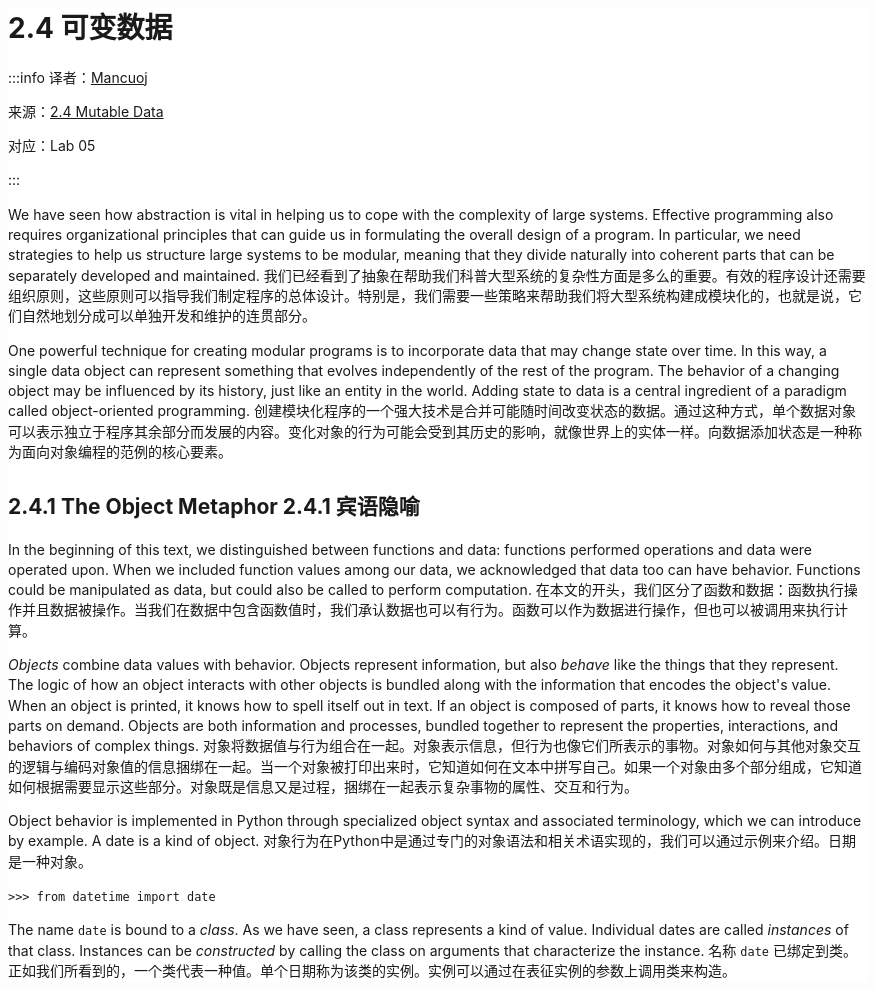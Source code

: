 # 2.4 可变数据

:::info
译者：[Mancuoj](https://github.com/mancuoj)

来源：[2.4 Mutable Data](http://composingprograms.com/pages/24-mutable-data.html)

对应：Lab 05

:::



We have seen how abstraction is vital in helping us to cope with the complexity of large systems. Effective programming also requires organizational principles that can guide us in formulating the overall design of a program. In particular, we need strategies to help us structure large systems to be modular, meaning that they divide naturally into coherent parts that can be separately developed and maintained.
我们已经看到了抽象在帮助我们科普大型系统的复杂性方面是多么的重要。有效的程序设计还需要组织原则，这些原则可以指导我们制定程序的总体设计。特别是，我们需要一些策略来帮助我们将大型系统构建成模块化的，也就是说，它们自然地划分成可以单独开发和维护的连贯部分。

One powerful technique for creating modular programs is to incorporate data that may change state over time. In this way, a single data object can represent something that evolves independently of the rest of the program. The behavior of a changing object may be influenced by its history, just like an entity in the world. Adding state to data is a central ingredient of a paradigm called object-oriented programming.
创建模块化程序的一个强大技术是合并可能随时间改变状态的数据。通过这种方式，单个数据对象可以表示独立于程序其余部分而发展的内容。变化对象的行为可能会受到其历史的影响，就像世界上的实体一样。向数据添加状态是一种称为面向对象编程的范例的核心要素。

## 2.4.1  The Object Metaphor 2.4.1 宾语隐喻

In the beginning of this text, we distinguished between functions and data: functions performed operations and data were operated upon. When we included function values among our data, we acknowledged that data too can have behavior. Functions could be manipulated as data, but could also be called to perform computation.
在本文的开头，我们区分了函数和数据：函数执行操作并且数据被操作。当我们在数据中包含函数值时，我们承认数据也可以有行为。函数可以作为数据进行操作，但也可以被调用来执行计算。

*Objects* combine data values with behavior. Objects represent information, but also *behave* like the things that they represent. The logic of how an object interacts with other objects is bundled along with the information that encodes the object's value. When an object is printed, it knows how to spell itself out in text. If an object is composed of parts, it knows how to reveal those parts on demand. Objects are both information and processes, bundled together to represent the properties, interactions, and behaviors of complex things.
对象将数据值与行为组合在一起。对象表示信息，但行为也像它们所表示的事物。对象如何与其他对象交互的逻辑与编码对象值的信息捆绑在一起。当一个对象被打印出来时，它知道如何在文本中拼写自己。如果一个对象由多个部分组成，它知道如何根据需要显示这些部分。对象既是信息又是过程，捆绑在一起表示复杂事物的属性、交互和行为。

Object behavior is implemented in Python through specialized object syntax and associated terminology, which we can introduce by example. A date is a kind of object.
对象行为在Python中是通过专门的对象语法和相关术语实现的，我们可以通过示例来介绍。日期是一种对象。

```
>>> from datetime import date
```

The name `date` is bound to a *class*. As we have seen, a class represents a kind of value. Individual dates are called *instances* of that class. Instances can be *constructed* by calling the class on arguments that characterize the instance.
名称 `date` 已绑定到类。正如我们所看到的，一个类代表一种值。单个日期称为该类的实例。实例可以通过在表征实例的参数上调用类来构造。
